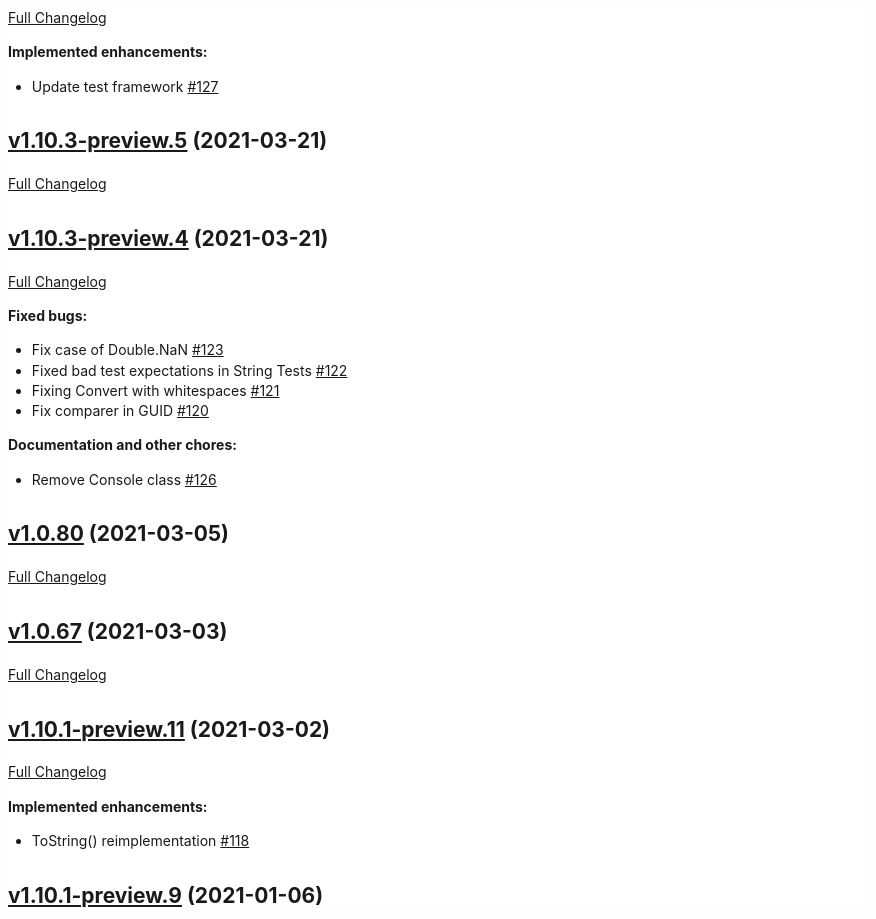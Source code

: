 [Full Changelog](https://github.com/nanoframework/CoreLibrary/compare/v1.10.3-preview.5...v1.10.3-preview.7)

**Implemented enhancements:**

- Update test framework [\#127](https://github.com/nanoframework/CoreLibrary/pull/127)

## [v1.10.3-preview.5](https://github.com/nanoframework/CoreLibrary/tree/v1.10.3-preview.5) (2021-03-21)

[Full Changelog](https://github.com/nanoframework/CoreLibrary/compare/v1.10.3-preview.4...v1.10.3-preview.5)

## [v1.10.3-preview.4](https://github.com/nanoframework/CoreLibrary/tree/v1.10.3-preview.4) (2021-03-21)

[Full Changelog](https://github.com/nanoframework/CoreLibrary/compare/v1.0.80...v1.10.3-preview.4)

**Fixed bugs:**

- Fix case of Double.NaN [\#123](https://github.com/nanoframework/CoreLibrary/pull/123)
- Fixed bad test expectations in String Tests [\#122](https://github.com/nanoframework/CoreLibrary/pull/122)
- Fixing Convert with whitespaces [\#121](https://github.com/nanoframework/CoreLibrary/pull/121)
- Fix comparer in GUID [\#120](https://github.com/nanoframework/CoreLibrary/pull/120)

**Documentation and other chores:**

- Remove Console class [\#126](https://github.com/nanoframework/CoreLibrary/pull/126)

## [v1.0.80](https://github.com/nanoframework/CoreLibrary/tree/v1.0.80) (2021-03-05)

[Full Changelog](https://github.com/nanoframework/CoreLibrary/compare/v1.0.67...v1.0.80)

## [v1.0.67](https://github.com/nanoframework/CoreLibrary/tree/v1.0.67) (2021-03-03)

[Full Changelog](https://github.com/nanoframework/CoreLibrary/compare/v1.10.1-preview.11...v1.0.67)

## [v1.10.1-preview.11](https://github.com/nanoframework/CoreLibrary/tree/v1.10.1-preview.11) (2021-03-02)

[Full Changelog](https://github.com/nanoframework/CoreLibrary/compare/v1.10.1-preview.9...v1.10.1-preview.11)

**Implemented enhancements:**

- ToString\(\) reimplementation [\#118](https://github.com/nanoframework/CoreLibrary/pull/118)

## [v1.10.1-preview.9](https://github.com/nanoframework/CoreLibrary/tree/v1.10.1-preview.9) (2021-01-06)
